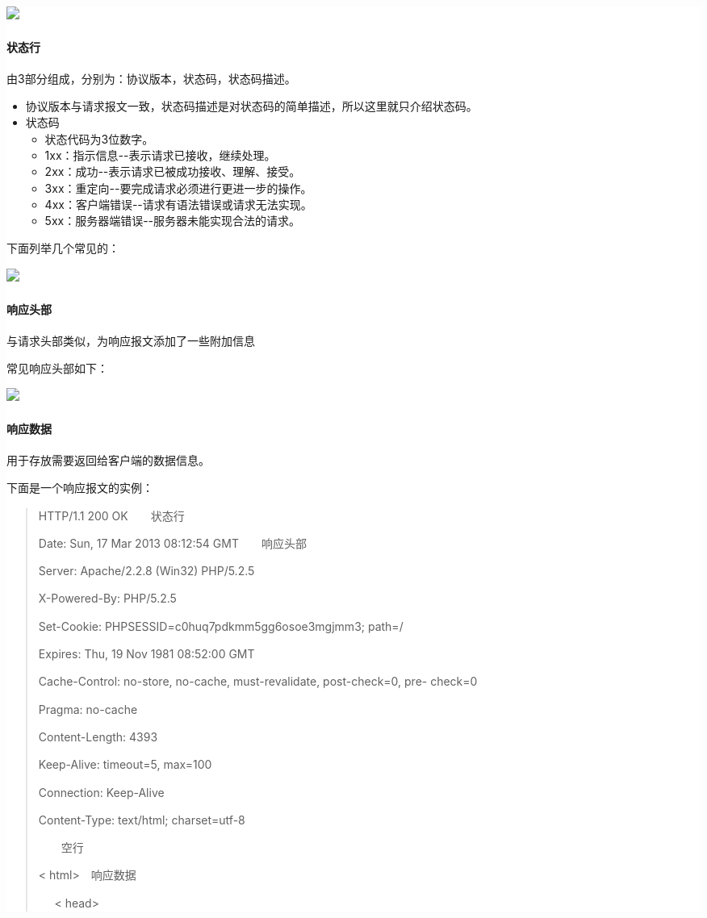 ![](https://i.imgur.com/dCZszN4.png)

#### 状态行

由3部分组成，分别为：协议版本，状态码，状态码描述。

- 协议版本与请求报文一致，状态码描述是对状态码的简单描述，所以这里就只介绍状态码。
- 状态码
	- 状态代码为3位数字。
	- 1xx：指示信息--表示请求已接收，继续处理。
	- 2xx：成功--表示请求已被成功接收、理解、接受。
	- 3xx：重定向--要完成请求必须进行更进一步的操作。
	- 4xx：客户端错误--请求有语法错误或请求无法实现。
	- 5xx：服务器端错误--服务器未能实现合法的请求。
	
下面列举几个常见的：

![](https://i.imgur.com/jlS5iDd.png)

#### 响应头部
与请求头部类似，为响应报文添加了一些附加信息

常见响应头部如下：

![](https://i.imgur.com/lN0bnr6.png)

#### 响应数据 
用于存放需要返回给客户端的数据信息。

下面是一个响应报文的实例：

>HTTP/1.1 200 OK　　状态行
>
>
>Date: Sun, 17 Mar 2013 08:12:54 GMT　　响应头部
>
>Server: Apache/2.2.8 (Win32) PHP/5.2.5
>
>X-Powered-By: PHP/5.2.5
>
>Set-Cookie: PHPSESSID=c0huq7pdkmm5gg6osoe3mgjmm3; path=/
>
>Expires: Thu, 19 Nov 1981 08:52:00 GMT
>
>Cache-Control: no-store, no-cache, must-revalidate, post-check=0, pre-
>check=0
>
>Pragma: no-cache
>
>Content-Length: 4393
>
>Keep-Alive: timeout=5, max=100
>
>Connection: Keep-Alive
>
>Content-Type: text/html; charset=utf-8
>
>　　空行
>
>
>
> &lt; html>　响应数据
>
> &nbsp;&nbsp;&nbsp;&nbsp; &lt; head>
>